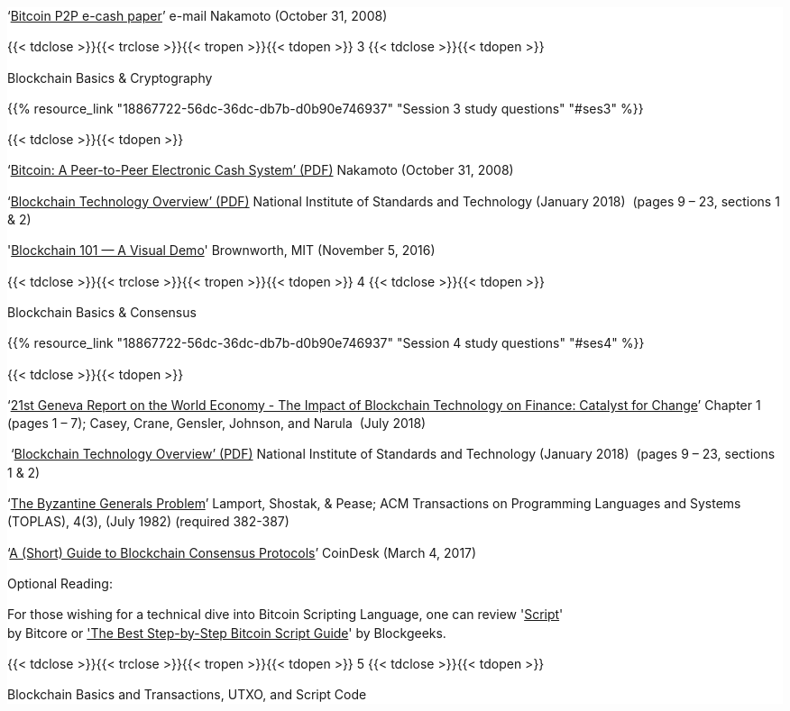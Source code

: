‘[Bitcoin P2P e-cash paper](https://www.metzdowd.com/pipermail/cryptography/2008-October/014810.html)’ e-mail Nakamoto (October 31, 2008)

{{< tdclose >}}{{< trclose >}}{{< tropen >}}{{< tdopen >}}
3
{{< tdclose >}}{{< tdopen >}}

Blockchain Basics & Cryptography

{{% resource_link "18867722-56dc-36dc-db7b-d0b90e746937" "Session 3 study questions" "#ses3" %}}

{{< tdclose >}}{{< tdopen >}}

‘[Bitcoin: A Peer-to-Peer Electronic Cash System’ (PDF)](https://bitcoin.org/bitcoin.pdf) Nakamoto (October 31, 2008)

‘[Blockchain Technology Overview’ (PDF)](https://csrc.nist.gov/CSRC/media/Publications/nistir/8202/draft/documents/nistir8202-draft.pdf) National Institute of Standards and Technology (January 2018)  (pages 9 – 23, sections 1 & 2)

'[Blockchain 101 — A Visual Demo](http://blockchain.mit.edu/how-blockchain-works/)' Brownworth, MIT (November 5, 2016)

{{< tdclose >}}{{< trclose >}}{{< tropen >}}{{< tdopen >}}
4
{{< tdclose >}}{{< tdopen >}}

Blockchain Basics & Consensus

{{% resource_link "18867722-56dc-36dc-db7b-d0b90e746937" "Session 4 study questions" "#ses4" %}}

{{< tdclose >}}{{< tdopen >}}

‘[21st Geneva Report on the World Economy - The Impact of Blockchain Technology on Finance: Catalyst for Change](https://voxeu.org/content/impact-blockchain-technology-finance-catalyst-change)’ Chapter 1 (pages 1 – 7); Casey, Crane, Gensler, Johnson, and Narula  (July 2018)

 ‘[Blockchain Technology Overview’ (PDF)](https://csrc.nist.gov/CSRC/media/Publications/nistir/8202/draft/documents/nistir8202-draft.pdf) National Institute of Standards and Technology (January 2018)  (pages 9 – 23, sections 1 & 2)

‘[The Byzantine Generals Problem](https://dl.acm.org/citation.cfm?id=357176)’ Lamport, Shostak, & Pease; ACM Transactions on Programming Languages and Systems (TOPLAS), 4(3), (July 1982) (required 382-387)

‘[A (Short) Guide to Blockchain Consensus Protocols](https://www.coindesk.com/short-guide-blockchain-consensus-protocols)’ CoinDesk (March 4, 2017)

Optional Reading:

For those wishing for a technical dive into Bitcoin Scripting Language, one can review '[Script](https://github.com/bitpay/bitcore#bitcore)'     
by Bitcore or ['The Best Step-by-Step Bitcoin Script Guide](https://blockgeeks.com/guides/best-bitcoin-script-guide/)' by Blockgeeks.

{{< tdclose >}}{{< trclose >}}{{< tropen >}}{{< tdopen >}}
5
{{< tdclose >}}{{< tdopen >}}

Blockchain Basics and Transactions, UTXO, and Script Code
